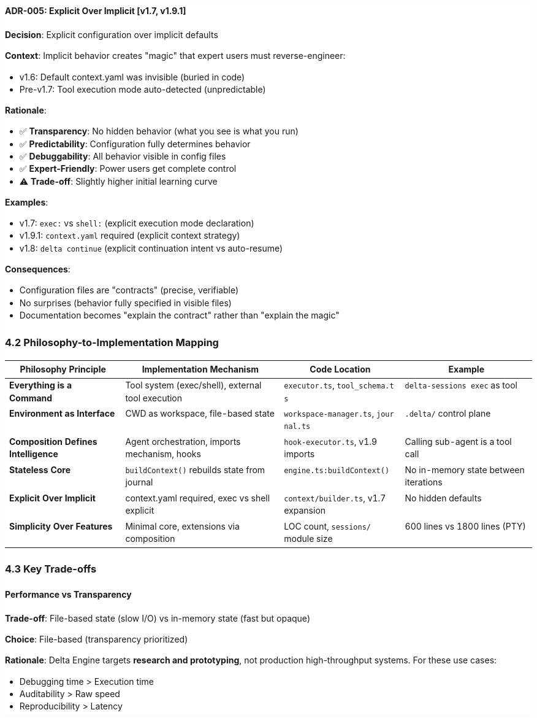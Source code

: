 
#### ADR-005: Explicit Over Implicit [v1.7, v1.9.1]

**Decision**: Explicit configuration over implicit defaults

**Context**: Implicit behavior creates "magic" that expert users must reverse-engineer:
- v1.6: Default context.yaml was invisible (buried in code)
- Pre-v1.7: Tool execution mode auto-detected (unpredictable)

**Rationale**:
- ✅ **Transparency**: No hidden behavior (what you see is what you run)
- ✅ **Predictability**: Configuration fully determines behavior
- ✅ **Debuggability**: All behavior visible in config files
- ✅ **Expert-Friendly**: Power users get complete control
- ⚠️ **Trade-off**: Slightly higher initial learning curve

**Examples**:
- v1.7: `exec:` vs `shell:` (explicit execution mode declaration)
- v1.9.1: `context.yaml` required (explicit context strategy)
- v1.8: `delta continue` (explicit continuation intent vs auto-resume)

**Consequences**:
- Configuration files are "contracts" (precise, verifiable)
- No surprises (behavior fully specified in visible files)
- Documentation becomes "explain the contract" rather than "explain the magic"

### 4.2 Philosophy-to-Implementation Mapping

| Philosophy Principle | Implementation Mechanism | Code Location | Example |
|---------------------|--------------------------|---------------|---------|
| **Everything is a Command** | Tool system (exec/shell), external tool execution | `executor.ts`, `tool_schema.ts` | `delta-sessions exec` as tool |
| **Environment as Interface** | CWD as workspace, file-based state | `workspace-manager.ts`, `journal.ts` | `.delta/` control plane |
| **Composition Defines Intelligence** | Agent orchestration, imports mechanism, hooks | `hook-executor.ts`, v1.9 imports | Calling sub-agent is a tool call |
| **Stateless Core** | `buildContext()` rebuilds state from journal | `engine.ts:buildContext()` | No in-memory state between iterations |
| **Explicit Over Implicit** | context.yaml required, exec vs shell explicit | `context/builder.ts`, v1.7 expansion | No hidden defaults |
| **Simplicity Over Features** | Minimal core, extensions via composition | LOC count, `sessions/` module size | 600 lines vs 1800 lines (PTY) |

### 4.3 Key Trade-offs

#### Performance vs Transparency

**Trade-off**: File-based state (slow I/O) vs in-memory state (fast but opaque)

**Choice**: File-based (transparency prioritized)

**Rationale**: Delta Engine targets **research and prototyping**, not production high-throughput systems. For these use cases:
- Debugging time > Execution time
- Auditability > Raw speed
- Reproducibility > Latency
